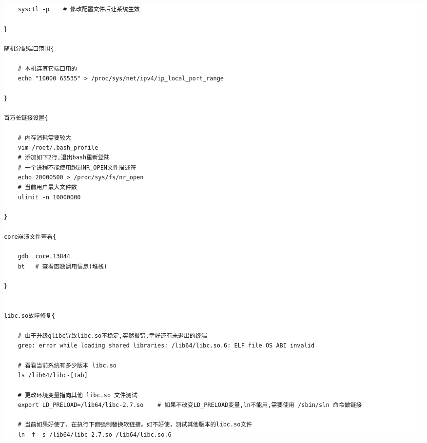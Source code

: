         sysctl -p    # 修改配置文件后让系统生效

    }

    随机分配端口范围{

        # 本机连其它端口用的
        echo "10000 65535" > /proc/sys/net/ipv4/ip_local_port_range

    }

    百万长链接设置{

        # 内存消耗需要较大
        vim /root/.bash_profile
        # 添加如下2行,退出bash重新登陆
        # 一个进程不能使用超过NR_OPEN文件描述符
        echo 20000500 > /proc/sys/fs/nr_open
        # 当前用户最大文件数
        ulimit -n 10000000

    }

    core崩溃文件查看{

        gdb  core.13844
        bt   # 查看函数调用信息(堆栈)

    }


    libc.so故障修复{

        # 由于升级glibc导致libc.so不稳定,突然报错,幸好还有未退出的终端
        grep: error while loading shared libraries: /lib64/libc.so.6: ELF file OS ABI invalid

        # 看看当前系统有多少版本 libc.so
        ls /lib64/libc-[tab]

        # 更改环境变量指向其他 libc.so 文件测试
        export LD_PRELOAD=/lib64/libc-2.7.so    # 如果不改变LD_PRELOAD变量,ln不能用,需要使用 /sbin/sln 命令做链接

        # 当前如果好使了，在执行下面强制替换软链接。如不好使，测试其他版本的libc.so文件
        ln -f -s /lib64/libc-2.7.so /lib64/libc.so.6

